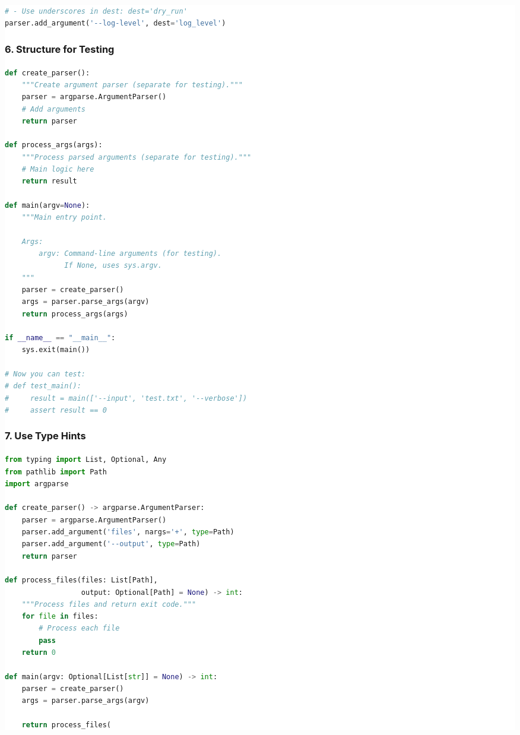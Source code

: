 ```python
# - Use underscores in dest: dest='dry_run'
parser.add_argument('--log-level', dest='log_level')
```

### 6. Structure for Testing

```python
def create_parser():
    """Create argument parser (separate for testing)."""
    parser = argparse.ArgumentParser()
    # Add arguments
    return parser

def process_args(args):
    """Process parsed arguments (separate for testing)."""
    # Main logic here
    return result

def main(argv=None):
    """Main entry point.
    
    Args:
        argv: Command-line arguments (for testing).
              If None, uses sys.argv.
    """
    parser = create_parser()
    args = parser.parse_args(argv)
    return process_args(args)

if __name__ == "__main__":
    sys.exit(main())

# Now you can test:
# def test_main():
#     result = main(['--input', 'test.txt', '--verbose'])
#     assert result == 0
```

### 7. Use Type Hints

```python
from typing import List, Optional, Any
from pathlib import Path
import argparse

def create_parser() -> argparse.ArgumentParser:
    parser = argparse.ArgumentParser()
    parser.add_argument('files', nargs='+', type=Path)
    parser.add_argument('--output', type=Path)
    return parser

def process_files(files: List[Path], 
                  output: Optional[Path] = None) -> int:
    """Process files and return exit code."""
    for file in files:
        # Process each file
        pass
    return 0

def main(argv: Optional[List[str]] = None) -> int:
    parser = create_parser()
    args = parser.parse_args(argv)
    
    return process_files(
```